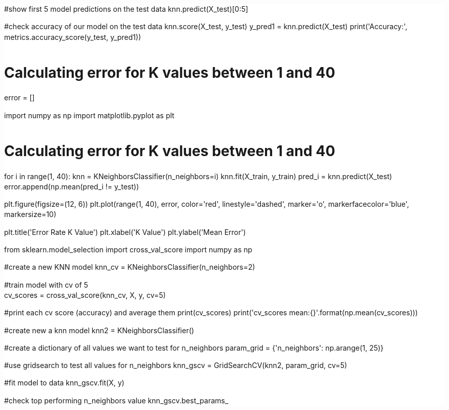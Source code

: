 #show first 5 model predictions on the test data 
knn.predict(X_test)[0:5] 

#check accuracy of our model on the test data 
knn.score(X_test, y_test) 
y_pred1 = knn.predict(X_test)
print('Accuracy:', metrics.accuracy_score(y_test, y_pred1))

# Calculating error for K values between 1 and 40 
error = [] 

import numpy as np 
import matplotlib.pyplot as plt 

# Calculating error for K values between 1 and 40 
for i in range(1, 40): 
    knn = KNeighborsClassifier(n_neighbors=i) 
    knn.fit(X_train, y_train) 
    pred_i = knn.predict(X_test) 
    error.append(np.mean(pred_i != y_test)) 

plt.figure(figsize=(12, 6)) 
plt.plot(range(1, 40), error, color='red', linestyle='dashed', marker='o', 
         markerfacecolor='blue', markersize=10) 

plt.title('Error Rate K Value') 
plt.xlabel('K Value') 
plt.ylabel('Mean Error') 

from sklearn.model_selection import cross_val_score 
import numpy as np 

#create a new KNN model 
knn_cv = KNeighborsClassifier(n_neighbors=2) 

#train model with cv of 5  
cv_scores = cross_val_score(knn_cv, X, y, cv=5) 

#print each cv score (accuracy) and average them 
print(cv_scores) 
print('cv_scores mean:{}'.format(np.mean(cv_scores))) 

#create new a knn model 
knn2 = KNeighborsClassifier() 

#create a dictionary of all values we want to test for n_neighbors 
param_grid = {'n_neighbors': np.arange(1, 25)} 

#use gridsearch to test all values for n_neighbors 
knn_gscv = GridSearchCV(knn2, param_grid, cv=5) 

#fit model to data 
knn_gscv.fit(X, y) 

#check top performing n_neighbors value 
knn_gscv.best_params_ 
